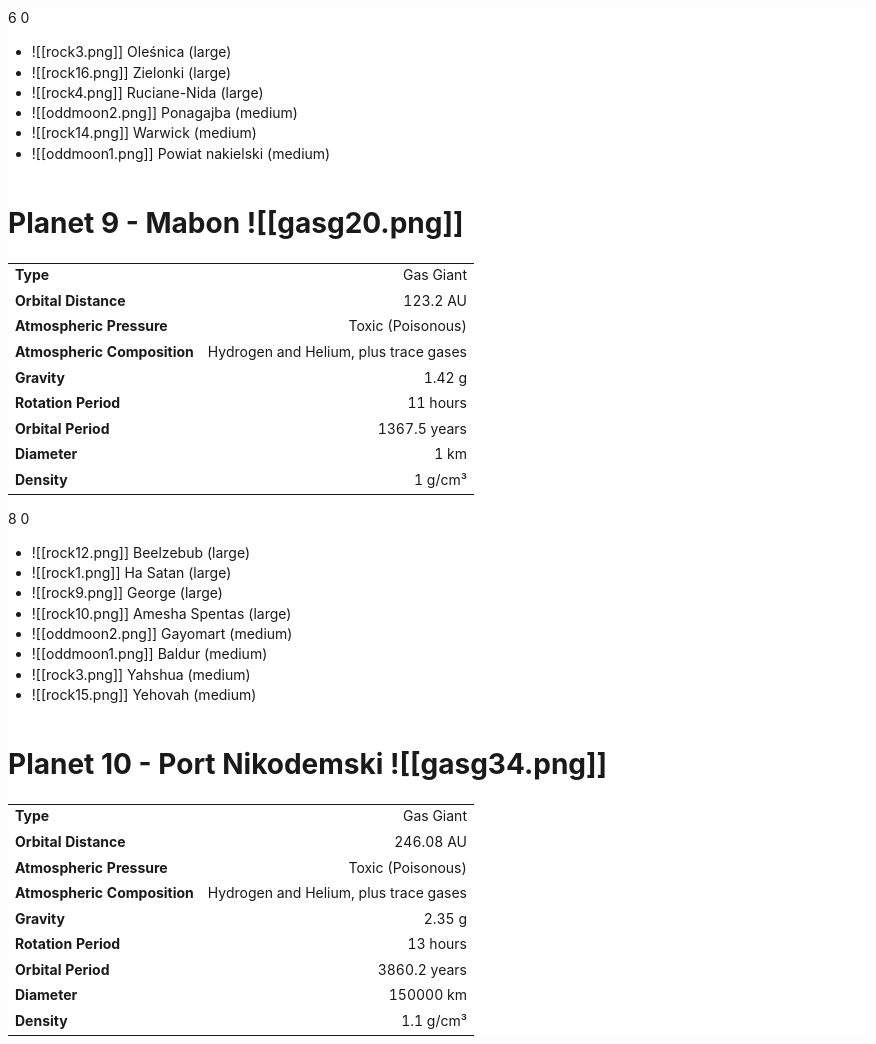 

6
0

- ![[rock3.png]] Oleśnica (large)
- ![[rock16.png]] Zielonki (large)
- ![[rock4.png]] Ruciane-Nida (large)
- ![[oddmoon2.png]] Ponagajba (medium)
- ![[rock14.png]] Warwick (medium)
- ![[oddmoon1.png]] Powiat nakielski (medium)


# Planet 9 - Mabon ![[gasg20.png]]
|                             |                           |
| --------------------------- | -------------------------:|
| **Type**                    |             Gas Giant |
| **Orbital Distance**        |   123.2 AU |
| **Atmospheric Pressure**    |       Toxic (Poisonous) |
| **Atmospheric Composition** |      Hydrogen and Helium, plus trace gases |
| **Gravity**                 |        1.42 g |
| **Rotation Period**         |  11 hours |
| **Orbital Period** | 1367.5 years |
| **Diameter**                |      1 km | 
| **Density**                 |    1 g/cm³ |



8
0

- ![[rock12.png]] Beelzebub (large)
- ![[rock1.png]] Ha Satan (large)
- ![[rock9.png]] George (large)
- ![[rock10.png]] Amesha Spentas (large)
- ![[oddmoon2.png]] Gayomart (medium)
- ![[oddmoon1.png]] Baldur (medium)
- ![[rock3.png]] Yahshua (medium)
- ![[rock15.png]] Yehovah (medium)


# Planet 10 - Port Nikodemski ![[gasg34.png]]
|                             |                           |
| --------------------------- | -------------------------:|
| **Type**                    |             Gas Giant |
| **Orbital Distance**        |   246.08 AU |
| **Atmospheric Pressure**    |       Toxic (Poisonous) |
| **Atmospheric Composition** |      Hydrogen and Helium, plus trace gases |
| **Gravity**                 |        2.35 g |
| **Rotation Period**         |  13 hours |
| **Orbital Period** | 3860.2 years |
| **Diameter**                |      150000 km | 
| **Density**                 |    1.1 g/cm³ |